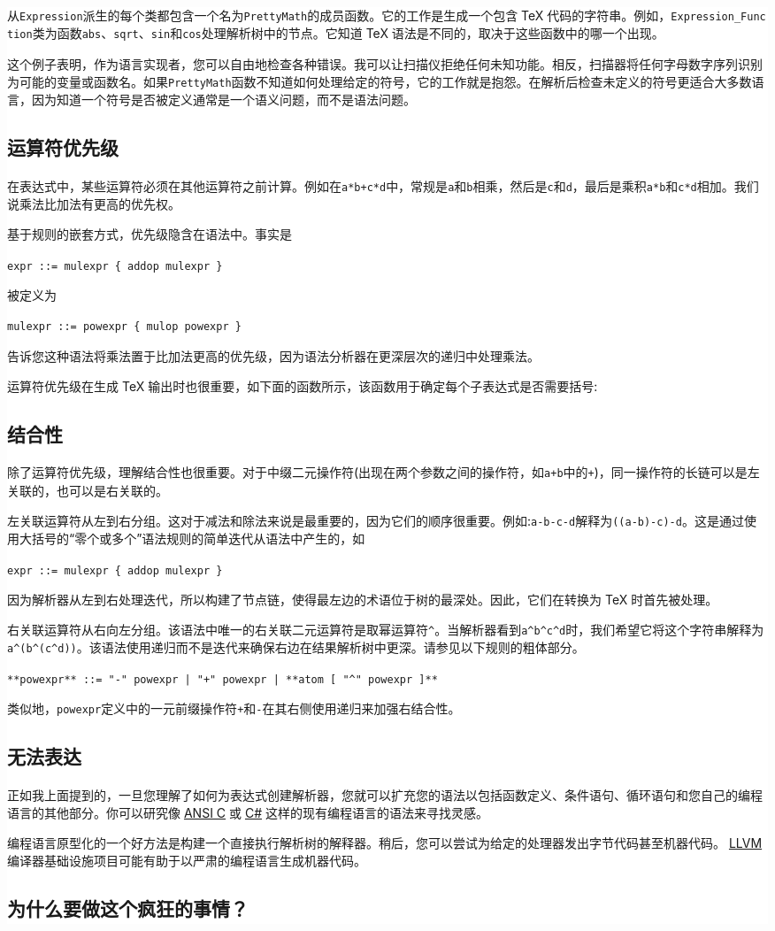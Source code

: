 从`Expression`派生的每个类都包含一个名为`PrettyMath`的成员函数。它的工作是生成一个包含 TeX 代码的字符串。例如，`Expression_Function`类为函数`abs`、`sqrt`、`sin`和`cos`处理解析树中的节点。它知道 TeX 语法是不同的，取决于这些函数中的哪一个出现。

这个例子表明，作为语言实现者，您可以自由地检查各种错误。我可以让扫描仪拒绝任何未知功能。相反，扫描器将任何字母数字序列识别为可能的变量或函数名。如果`PrettyMath`函数不知道如何处理给定的符号，它的工作就是抱怨。在解析后检查未定义的符号更适合大多数语言，因为知道一个符号是否被定义通常是一个语义问题，而不是语法问题。

## 运算符优先级

在表达式中，某些运算符必须在其他运算符之前计算。例如在`a*b+c*d`中，常规是`a`和`b`相乘，然后是`c`和`d`，最后是乘积`a*b`和`c*d`相加。我们说乘法比加法有更高的优先权。

基于规则的嵌套方式，优先级隐含在语法中。事实是

```
expr ::= mulexpr { addop mulexpr }
```

被定义为

```
mulexpr ::= powexpr { mulop powexpr }
```

告诉您这种语法将乘法置于比加法更高的优先级，因为语法分析器在更深层次的递归中处理乘法。

运算符优先级在生成 TeX 输出时也很重要，如下面的函数所示，该函数用于确定每个子表达式是否需要括号:

## 结合性

除了运算符优先级，理解结合性也很重要。对于中缀二元操作符(出现在两个参数之间的操作符，如`a+b`中的`+`)，同一操作符的长链可以是左关联的，也可以是右关联的。

左关联运算符从左到右分组。这对于减法和除法来说是最重要的，因为它们的顺序很重要。例如:`a-b-c-d`解释为`((a-b)-c)-d`。这是通过使用大括号的“零个或多个”语法规则的简单迭代从语法中产生的，如

```
expr ::= mulexpr { addop mulexpr }
```

因为解析器从左到右处理迭代，所以构建了节点链，使得最左边的术语位于树的最深处。因此，它们在转换为 TeX 时首先被处理。

右关联运算符从右向左分组。该语法中唯一的右关联二元运算符是取幂运算符`^`。当解析器看到`a^b^c^d`时，我们希望它将这个字符串解释为`a^(b^(c^d))`。该语法使用递归而不是迭代来确保右边在结果解析树中更深。请参见以下规则的粗体部分。

```
**powexpr** ::= "-" powexpr | "+" powexpr | **atom [ "^" powexpr ]**
```

类似地，`powexpr`定义中的一元前缀操作符`+`和`-`在其右侧使用递归来加强右结合性。

## 无法表达

正如我上面提到的，一旦您理解了如何为表达式创建解析器，您就可以扩充您的语法以包括函数定义、条件语句、循环语句和您自己的编程语言的其他部分。你可以研究像 [ANSI C](https://www.lysator.liu.se/c/ANSI-C-grammar-y.html) 或 [C#](https://docs.microsoft.com/en-us/dotnet/csharp/language-reference/language-specification/lexical-structure) 这样的现有编程语言的语法来寻找灵感。

编程语言原型化的一个好方法是构建一个直接执行解析树的解释器。稍后，您可以尝试为给定的处理器发出字节代码甚至机器代码。 [LLVM](https://llvm.org/) 编译器基础设施项目可能有助于以严肃的编程语言生成机器代码。

## 为什么要做这个疯狂的事情？
